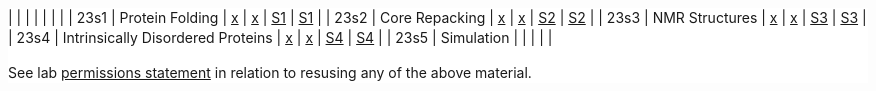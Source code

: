 |        |                                                           |                                                                                                                                      |                                                                                                                                       |                                                           |                                                                                                                                                                  |
| 23s1   | Protein Folding                                           | [x](http://files2.gersteinlab.org/public-docs/2023/04.14/proteins/protein_folding.pdf)                                               | [x](http://files2.gersteinlab.org/public-docs/2023/04.14/proteins/protein_folding.ppt)                                                | [S1](https://youtu.be/kOjIV1C6LmI)                        | [S1](http://files.gersteinlab.org/media/videos/BioDataSciMiningModeling_0419.mp4)                                                                                |
| 23s2   | Core Repacking                                            | [x](http://files2.gersteinlab.org/public-docs/2023/04.14/proteins/core_repacking.pdf)                                                | [x](http://files2.gersteinlab.org/public-docs/2023/04.14/proteins/core_repacking.pptx)                                                | [S2](https://www.youtube.com/watch?v=5as493cQ2t4)         | [S2](http://files.gersteinlab.org/media/videos/BioDataSciMiningModeling_0419.mp4)                                                                                |
| 23s3   | NMR Structures                                            | [x](http://files2.gersteinlab.org/public-docs/2023/04.14/proteins/nmr.pdf)                                                           | [x](http://files2.gersteinlab.org/public-docs/2023/04.14/proteins/nmr.pptx)                                                           | [S3](https://youtu.be/jYF1jCH94ds)                        | [S3](http://files.gersteinlab.org/media/videos/BioDataSciMiningModeling_0422.mp4)                                                                                |
| 23s4   | Intrinsically Disordered Proteins                         | [x](http://files2.gersteinlab.org/public-docs/2023/04.14/proteins/idp.pdf)                                                           | [x](http://files2.gersteinlab.org/public-docs/2023/04.14/proteins/idp.pptx)                                                           | [S4](https://youtu.be/Ar-Nu7lNX0A)                        | [S4](http://files.gersteinlab.org/media/videos/BioDataSciMiningModeling_0426.mp4)                                                                                |
| 23s5   | Simulation                                                |                                                                                                                                      |                                                                                                                                       |                                                           |                                                                                                                                                                  |

See lab [permissions statement](https://sites.gersteinlab.org/permissions/) in relation to resusing any of the above material.
